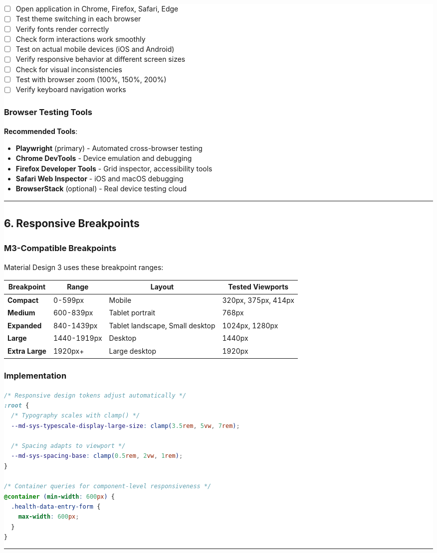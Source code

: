 - [ ] Open application in Chrome, Firefox, Safari, Edge
- [ ] Test theme switching in each browser
- [ ] Verify fonts render correctly
- [ ] Check form interactions work smoothly
- [ ] Test on actual mobile devices (iOS and Android)
- [ ] Verify responsive behavior at different screen sizes
- [ ] Check for visual inconsistencies
- [ ] Test with browser zoom (100%, 150%, 200%)
- [ ] Verify keyboard navigation works

### Browser Testing Tools

**Recommended Tools**:

- **Playwright** (primary) - Automated cross-browser testing
- **Chrome DevTools** - Device emulation and debugging
- **Firefox Developer Tools** - Grid inspector, accessibility tools
- **Safari Web Inspector** - iOS and macOS debugging
- **BrowserStack** (optional) - Real device testing cloud

---

## 6. Responsive Breakpoints

### M3-Compatible Breakpoints

Material Design 3 uses these breakpoint ranges:

| Breakpoint      | Range       | Layout                          | Tested Viewports    |
| --------------- | ----------- | ------------------------------- | ------------------- |
| **Compact**     | 0-599px     | Mobile                          | 320px, 375px, 414px |
| **Medium**      | 600-839px   | Tablet portrait                 | 768px               |
| **Expanded**    | 840-1439px  | Tablet landscape, Small desktop | 1024px, 1280px      |
| **Large**       | 1440-1919px | Desktop                         | 1440px              |
| **Extra Large** | 1920px+     | Large desktop                   | 1920px              |

### Implementation

```css
/* Responsive design tokens adjust automatically */
:root {
  /* Typography scales with clamp() */
  --md-sys-typescale-display-large-size: clamp(3.5rem, 5vw, 7rem);

  /* Spacing adapts to viewport */
  --md-sys-spacing-base: clamp(0.5rem, 2vw, 1rem);
}

/* Container queries for component-level responsiveness */
@container (min-width: 600px) {
  .health-data-entry-form {
    max-width: 600px;
  }
}
```

---